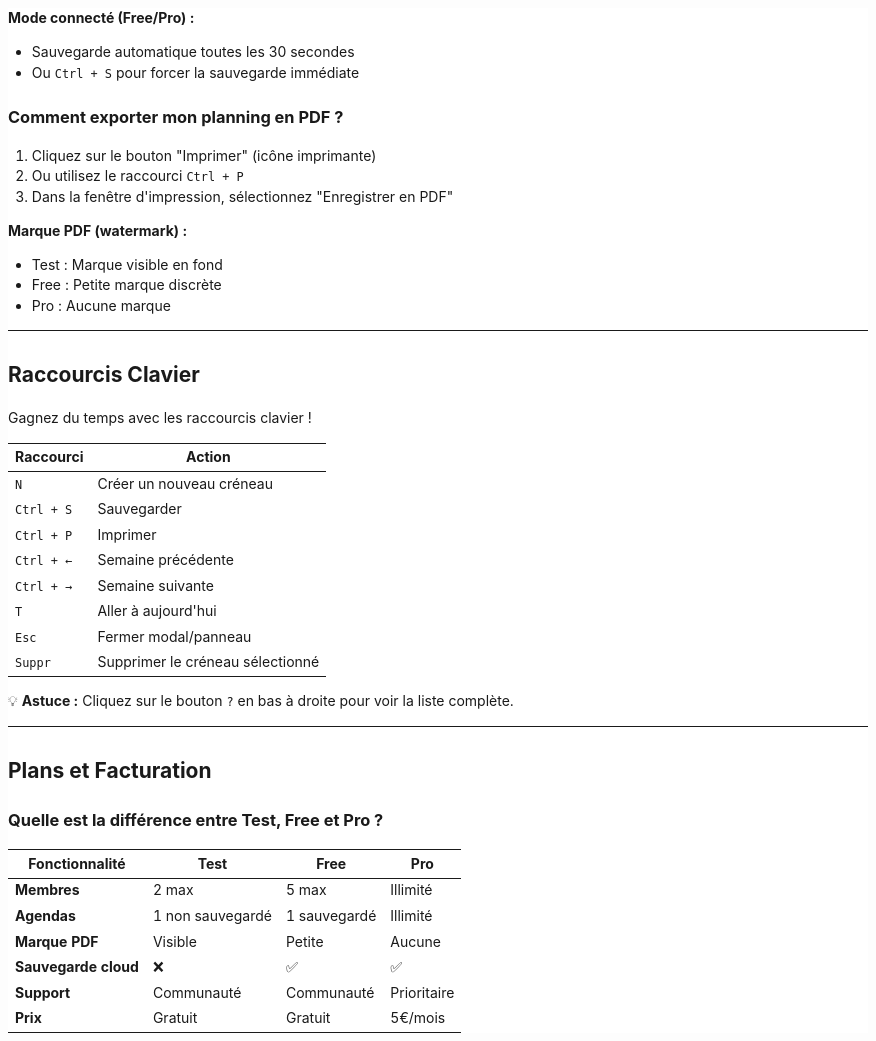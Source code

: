 **Mode connecté (Free/Pro) :**
- Sauvegarde automatique toutes les 30 secondes
- Ou `Ctrl + S` pour forcer la sauvegarde immédiate

### Comment exporter mon planning en PDF ?

1. Cliquez sur le bouton "Imprimer" (icône imprimante)
2. Ou utilisez le raccourci `Ctrl + P`
3. Dans la fenêtre d'impression, sélectionnez "Enregistrer en PDF"

**Marque PDF (watermark) :**
- Test : Marque visible en fond
- Free : Petite marque discrète
- Pro : Aucune marque

---

## Raccourcis Clavier

Gagnez du temps avec les raccourcis clavier !

| Raccourci | Action |
|-----------|--------|
| `N` | Créer un nouveau créneau |
| `Ctrl + S` | Sauvegarder |
| `Ctrl + P` | Imprimer |
| `Ctrl + ←` | Semaine précédente |
| `Ctrl + →` | Semaine suivante |
| `T` | Aller à aujourd'hui |
| `Esc` | Fermer modal/panneau |
| `Suppr` | Supprimer le créneau sélectionné |

💡 **Astuce :** Cliquez sur le bouton `?` en bas à droite pour voir la liste complète.

---

## Plans et Facturation

### Quelle est la différence entre Test, Free et Pro ?

| Fonctionnalité | Test | Free | Pro |
|----------------|------|------|-----|
| **Membres** | 2 max | 5 max | Illimité |
| **Agendas** | 1 non sauvegardé | 1 sauvegardé | Illimité |
| **Marque PDF** | Visible | Petite | Aucune |
| **Sauvegarde cloud** | ❌ | ✅ | ✅ |
| **Support** | Communauté | Communauté | Prioritaire |
| **Prix** | Gratuit | Gratuit | 5€/mois |
